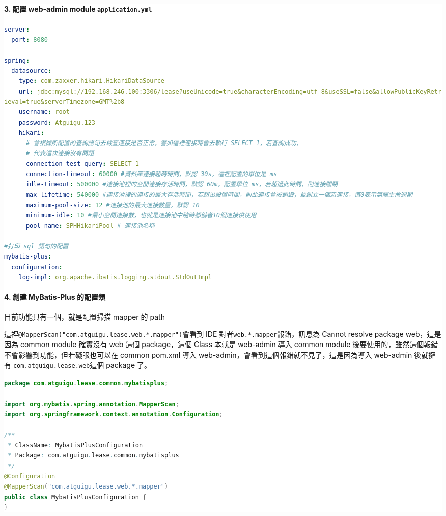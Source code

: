 #### 3. 配置 web-admin module `application.yml`

```yml
server:
  port: 8080

spring:
  datasource:
    type: com.zaxxer.hikari.HikariDataSource
    url: jdbc:mysql://192.168.246.100:3306/lease?useUnicode=true&characterEncoding=utf-8&useSSL=false&allowPublicKeyRetrieval=true&serverTimezone=GMT%2b8
    username: root
    password: Atguigu.123
    hikari:
      # 會根據所配置的查詢語句去檢查連接是否正常，譬如這裡連接時會去執行 SELECT 1，若查詢成功，
      # 代表這次連接沒有問題
      connection-test-query: SELECT 1
      connection-timeout: 60000 #資料庫連接超時時間，默認 30s，這裡配置的單位是 ms
      idle-timeout: 500000 #連接池裡的空閒連接存活時間，默認 60m，配置單位 ms，若超過此時間，則連接關閉
      max-lifetime: 540000 #連接池裡的連接的最大存活時間，若超出設置時間，則此連接會被銷毀，並創立一個新連接，值0表示無限生命週期
      maximum-pool-size: 12 #連接池的最大連接數量，默認 10
      minimum-idle: 10 #最小空閒連接數，也就是連接池中隨時都備者10個連接供使用
      pool-name: SPHHikariPool # 連接池名稱

#打印 sql 語句的配置
mybatis-plus:
  configuration:
    log-impl: org.apache.ibatis.logging.stdout.StdOutImpl
```

#### 4. 創建 MyBatis-Plus 的配置類

目前功能只有一個，就是配置掃描 mapper 的 path

這裡`@MapperScan("com.atguigu.lease.web.*.mapper")`會看到 IDE 對者`web.*.mapper`報錯，訊息為 Cannot resolve package web，這是因為 common module 確實沒有 web 這個 package，這個 Class 本就是 web-admin 導入 common module 後要使用的，雖然這個報錯不會影響到功能，但若礙眼也可以在 common pom.xml 導入 web-admin，會看到這個報錯就不見了，這是因為導入 web-admin 後就擁有 `com.atguigu.lease.web`這個 package 了。

```java
package com.atguigu.lease.common.mybatisplus;

import org.mybatis.spring.annotation.MapperScan;
import org.springframework.context.annotation.Configuration;

/**
 * ClassName: MybatisPlusConfiguration
 * Package: com.atguigu.lease.common.mybatisplus
 */
@Configuration
@MapperScan("com.atguigu.lease.web.*.mapper")
public class MybatisPlusConfiguration {
}

```
